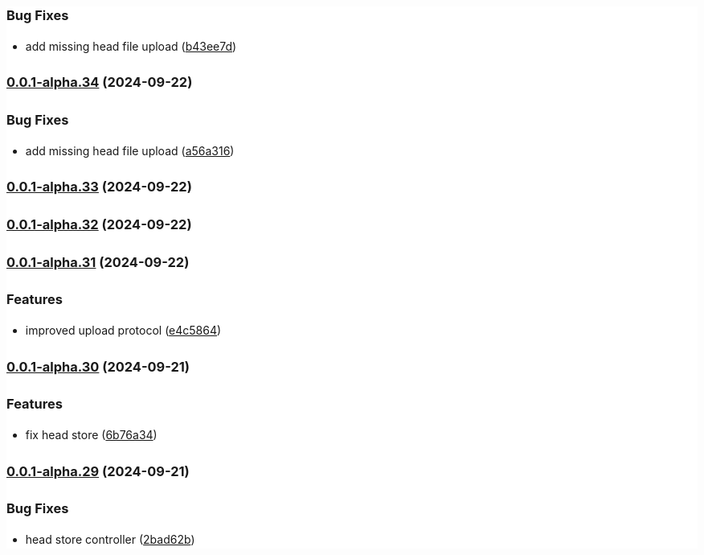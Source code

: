 
### Bug Fixes

* add missing head file upload ([b43ee7d](https://github.com/DIG-Network/dig-propagation-server/commit/b43ee7d46a71c7ab8f6e819def6c8f47528abdf8))

### [0.0.1-alpha.34](https://github.com/DIG-Network/dig-propagation-server/compare/v0.0.1-alpha.33...v0.0.1-alpha.34) (2024-09-22)


### Bug Fixes

* add missing head file upload ([a56a316](https://github.com/DIG-Network/dig-propagation-server/commit/a56a316690af719c7714bc4fd340a64a4837edce))

### [0.0.1-alpha.33](https://github.com/DIG-Network/dig-propagation-server/compare/v0.0.1-alpha.32...v0.0.1-alpha.33) (2024-09-22)

### [0.0.1-alpha.32](https://github.com/DIG-Network/dig-propagation-server/compare/v0.0.1-alpha.31...v0.0.1-alpha.32) (2024-09-22)

### [0.0.1-alpha.31](https://github.com/DIG-Network/dig-propagation-server/compare/v0.0.1-alpha.30...v0.0.1-alpha.31) (2024-09-22)


### Features

* improved upload protocol ([e4c5864](https://github.com/DIG-Network/dig-propagation-server/commit/e4c5864dda3edb357c81888fb4b971b69e3821a6))

### [0.0.1-alpha.30](https://github.com/DIG-Network/dig-propagation-server/compare/v0.0.1-alpha.29...v0.0.1-alpha.30) (2024-09-21)


### Features

* fix head store ([6b76a34](https://github.com/DIG-Network/dig-propagation-server/commit/6b76a349ad8642bd18446dfe3f90c91f159761f4))

### [0.0.1-alpha.29](https://github.com/DIG-Network/dig-propagation-server/compare/v0.0.1-alpha.28...v0.0.1-alpha.29) (2024-09-21)


### Bug Fixes

* head store controller ([2bad62b](https://github.com/DIG-Network/dig-propagation-server/commit/2bad62bb6be5711a1cb5aa1378d21a2c334c9956))
